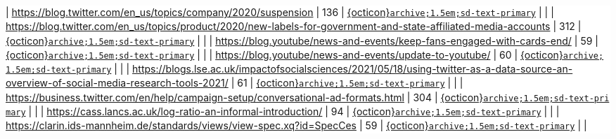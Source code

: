 | https://blog.twitter.com/en_us/topics/company/2020/suspension                                                                                                | 136  | [{octicon}`archive;1.5em;sd-text-primary`](https://web.archive.org/web/20220826030918/https://blog.twitter.com/en_us/topics/company/2020/suspension)                                                                                                |                                                                                                                                                                                                                                                                                          |
| https://blog.twitter.com/en_us/topics/product/2020/new-labels-for-government-and-state-affiliated-media-accounts                                             | 312  | [{octicon}`archive;1.5em;sd-text-primary`](https://web.archive.org/web/20220724063027/https://blog.twitter.com/en_us/topics/product/2020/new-labels-for-government-and-state-affiliated-media-accounts)                                             |                                                                                                                                                                                                                                                                                          |
| https://blog.youtube/news-and-events/keep-fans-engaged-with-cards-end/                                                                                       | 59   | [{octicon}`archive;1.5em;sd-text-primary`](https://web.archive.org/web/20220915094105/https://blog.youtube/news-and-events/keep-fans-engaged-with-cards-end/)                                                                                       |                                                                                                                                                                                                                                                                                          |
| https://blog.youtube/news-and-events/update-to-youtube/                                                                                                      | 60   | [{octicon}`archive;1.5em;sd-text-primary`](https://web.archive.org/web/20220701055605/https://blog.youtube/news-and-events/update-to-youtube/)                                                                                                      |                                                                                                                                                                                                                                                                                          |
| https://blogs.lse.ac.uk/impactofsocialsciences/2021/05/18/using-twitter-as-a-data-source-an-overview-of-social-media-research-tools-2021/                    | 61   | [{octicon}`archive;1.5em;sd-text-primary`](https://web.archive.org/web/20220706102907/https://blogs.lse.ac.uk/impactofsocialsciences/2021/05/18/using-twitter-as-a-data-source-an-overview-of-social-media-research-tools-2021/)                    |                                                                                                                                                                                                                                                                                          |
| https://business.twitter.com/en/help/campaign-setup/conversational-ad-formats.html                                                                           | 304  | [{octicon}`archive;1.5em;sd-text-primary`](https://web.archive.org/web/20221119113646/https://business.twitter.com/en/help/campaign-setup/conversation-buttons.html)                                                                                |                                                                                                                                                                                                                                                                                          |
| https://cass.lancs.ac.uk/log-ratio-an-informal-introduction/                                                                                                 | 94   | [{octicon}`archive;1.5em;sd-text-primary`](https://web.archive.org/web/20221005080642/https://cass.lancs.ac.uk/log-ratio-an-informal-introduction/)                                                                                                 |                                                                                                                                                                                                                                                                                          |
| https://clarin.ids-mannheim.de/standards/views/view-spec.xq?id=SpecCes                                                                                       | 59   | [{octicon}`archive;1.5em;sd-text-primary`](https://web.archive.org/web/20230904141239/https://clarin.ids-mannheim.de/standards/views/view-spec.xq?id=SpecCes)                                                                                       |                                                                                                                                                                                                                                                                                          |